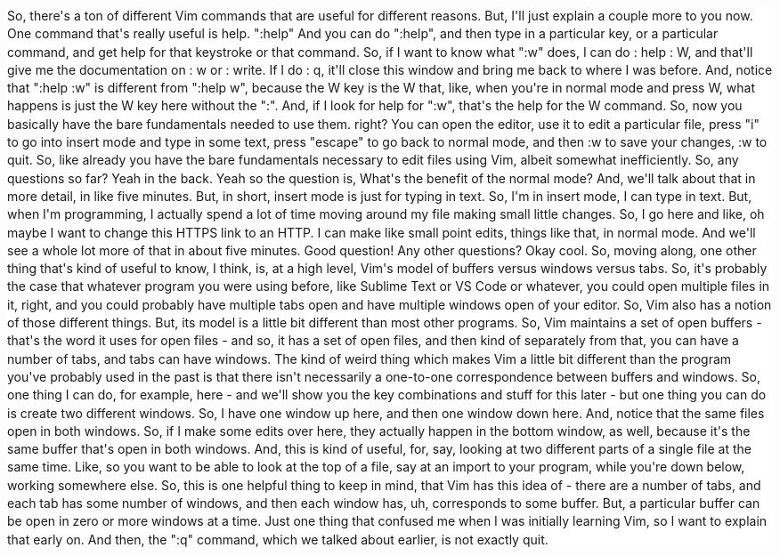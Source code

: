 So, there's a ton of different Vim commands that are useful for different reasons. 
But, I'll just explain a couple more to you now. 
One command that's really useful is help. 
":help" And you can do ":help", 
and then type in a particular key, or a particular command, 
and get help for that keystroke or that command. 
So, if I want to know what ":w" does, I can do : help : W, 
and that'll give me the documentation on : w or : write. 
If I do : q, it'll close this window and bring me back to where I was before. 
And, notice that ":help :w" is different from ":help w", because the W key is the W that, like, when you're in normal mode and press W, 
what happens is just the W key here without the ":". 
And, if I look for help for ":w", that's the help for the W command. 
So, now you basically have the bare fundamentals needed to use them. 
right? You can open the editor, use it to edit a particular file, press "i" to go into insert mode and type in some text, press "escape" to go back to normal mode, 
and then :w to save your changes, :w to quit. 
So, like already you have the bare fundamentals necessary to edit files using Vim, albeit somewhat inefficiently. 
So, any questions so far?  Yeah in the back. 
Yeah so the question is, What's the benefit of the normal mode? And, we'll talk about that in more detail, in like five minutes. 
But, in short, insert mode is just for typing in text. 
So, I'm in insert mode, I can type in text. 
But, when I'm programming, I actually spend a lot of time moving around my file making small little changes. 
So, I go here and like, oh maybe I want to change this HTTPS link to an HTTP. 
I can make like small point edits, things like that, in normal mode. 
And we'll see a whole lot more of that in about five minutes. 
Good question! Any other questions? Okay cool. 
So, moving along, one other thing that's kind of useful to know, I think, is, at a high level, Vim's model of buffers versus windows versus tabs. 
So, it's probably the case that whatever program you were using before, like Sublime Text or VS Code or whatever, you could open multiple files in it, right, 
and you could probably have multiple tabs open and have multiple windows open of your editor. 
So, Vim also has a notion of those different things. 
But, its model is a little bit different than most other programs. 
So, Vim maintains a set of open buffers - that's the word it uses for open files - and so, it has a set of open files, 
and then kind of separately from that, you can have a number of tabs, 
and tabs can have windows. 
The kind of weird thing which makes Vim a little bit different than the program you've probably used in the past is that 
there isn't necessarily a one-to-one correspondence between buffers and windows. 
So, one thing I can do, for example, here - and we'll show you the key combinations and stuff for this later - but one thing you can do is create two different windows. 
So, I have one window up here, 
and then one window down here. 
And, notice that the same files open in both windows. 
So, if I make some edits over here, they actually happen in the bottom window, as well, because it's the same buffer that's open in both windows. 
And, this is kind of useful, for, say, looking at two different parts of a single file at the same time. 
Like, 
so you want to be able to look at the top of a file, say at an import to your program, while you're down below, working somewhere else. 
So, this is one helpful thing to keep in mind, that Vim has this idea of - there are a number of tabs, 
and each tab has some number of windows, 
and then each window has, uh, corresponds to some buffer. 
But, a particular buffer can be open in zero or more windows at a time. 
Just one thing that confused me when I was initially learning Vim, 
so I want to explain that early on. 
And then, the ":q" command, which we talked about earlier, is not exactly quit. 